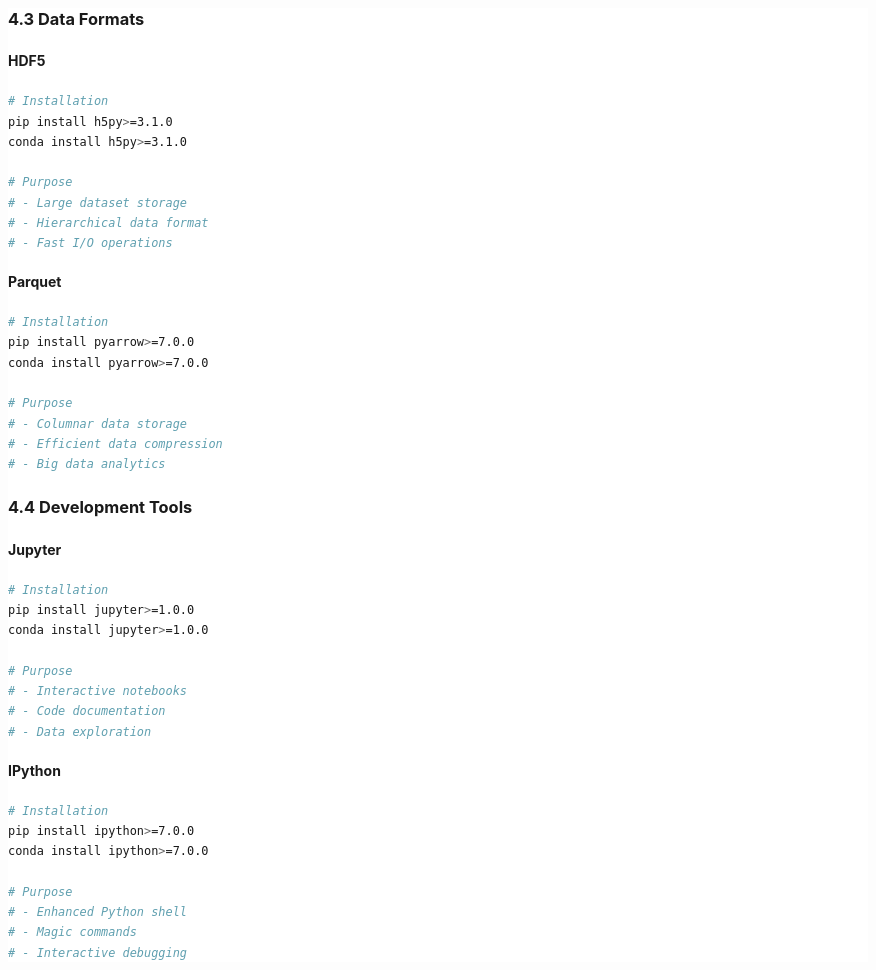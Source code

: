 ### 4.3 Data Formats

#### HDF5

```bash
# Installation
pip install h5py>=3.1.0
conda install h5py>=3.1.0

# Purpose
# - Large dataset storage
# - Hierarchical data format
# - Fast I/O operations
```

#### Parquet

```bash
# Installation
pip install pyarrow>=7.0.0
conda install pyarrow>=7.0.0

# Purpose
# - Columnar data storage
# - Efficient data compression
# - Big data analytics
```

### 4.4 Development Tools

#### Jupyter

```bash
# Installation
pip install jupyter>=1.0.0
conda install jupyter>=1.0.0

# Purpose
# - Interactive notebooks
# - Code documentation
# - Data exploration
```

#### IPython

```bash
# Installation
pip install ipython>=7.0.0
conda install ipython>=7.0.0

# Purpose
# - Enhanced Python shell
# - Magic commands
# - Interactive debugging
```
